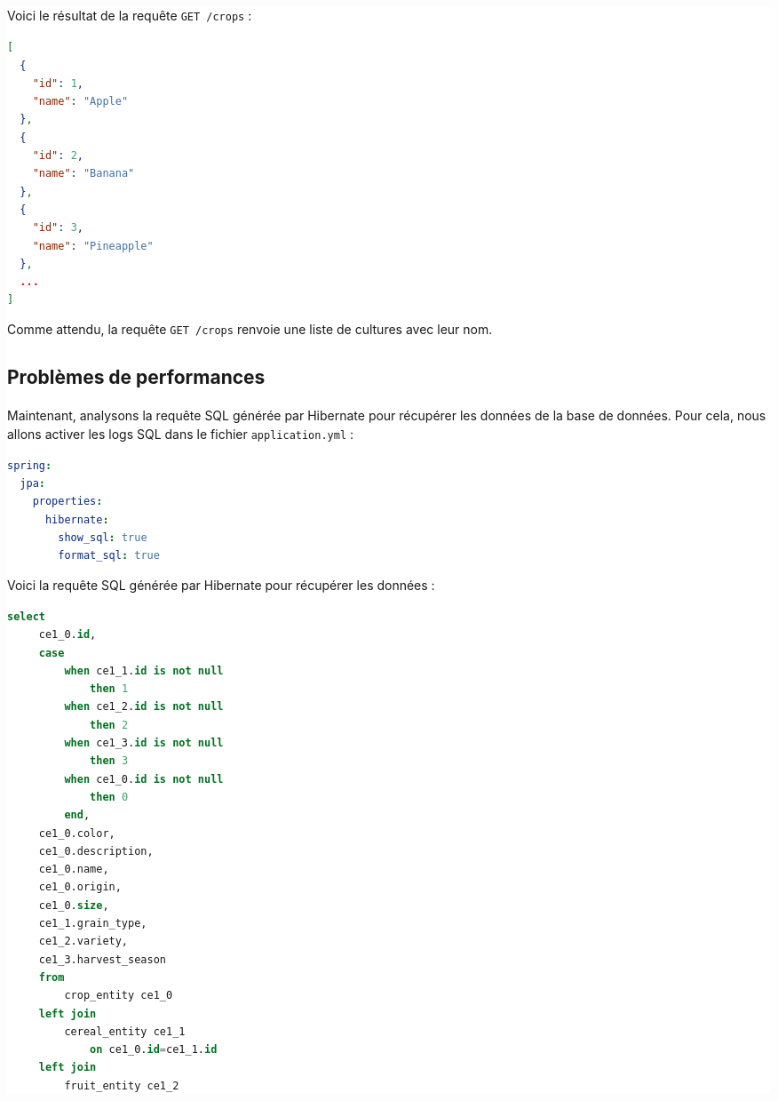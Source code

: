 Voici le résultat de la requête `GET /crops` :

```json lines
[
  {
    "id": 1,
    "name": "Apple"
  },
  {
    "id": 2,
    "name": "Banana"
  },
  {
    "id": 3,
    "name": "Pineapple"
  },
  ...
]
```

Comme attendu, la requête `GET /crops` renvoie une liste de cultures avec leur nom.

## Problèmes de performances

Maintenant, analysons la requête SQL générée par Hibernate pour récupérer les données de la base de données.
Pour cela, nous allons activer les logs SQL dans le fichier `application.yml` :

```yaml
spring:
  jpa:
    properties:
      hibernate:
        show_sql: true
        format_sql: true
```

Voici la requête SQL générée par Hibernate pour récupérer les données :

```Sql
select
     ce1_0.id,
     case 
         when ce1_1.id is not null 
             then 1 
         when ce1_2.id is not null 
             then 2 
         when ce1_3.id is not null 
             then 3 
         when ce1_0.id is not null 
             then 0 
         end,
     ce1_0.color,
     ce1_0.description,
     ce1_0.name,
     ce1_0.origin,
     ce1_0.size,
     ce1_1.grain_type,
     ce1_2.variety,
     ce1_3.harvest_season 
     from
         crop_entity ce1_0 
     left join
         cereal_entity ce1_1 
             on ce1_0.id=ce1_1.id 
     left join
         fruit_entity ce1_2 
```